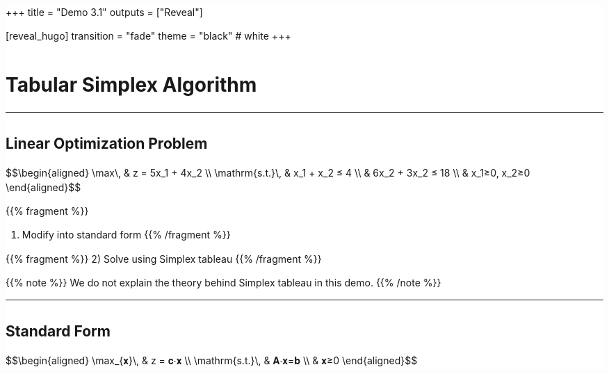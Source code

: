 +++
title = "Demo 3.1"
outputs = ["Reveal"]

[reveal_hugo]
transition = "fade"
theme = "black" # white
+++

# Tabular Simplex Algorithm

$$
\newcommand{\red}{\color{red}}
\newcommand{\dred}{\color{darkred}}
\newcommand{\cyan}{\color{cyan}}
\newcommand{\dcyan}{\color{darkcyan}}
\newcommand{\dorange}{\color{darkorange}}
$$

---

## Linear Optimization Problem
<div>
$$\begin{aligned}
\max\, & z = 5x_1 + 4x_2 \\
\mathrm{s.t.}\, & x_1 + x_2 ≤ 4 \\
& 6x_2 + 3x_2 ≤ 18 \\
& x_1≥0, x_2≥0
\end{aligned}$$
</div>

{{% fragment %}}
1) Modify into standard form
{{% /fragment %}}

{{% fragment %}}
2) Solve using Simplex tableau
{{% /fragment %}}

{{% note %}}
We do not explain the theory behind Simplex tableau in this demo.
{{% /note %}}

---

## Standard Form

<div>
$$\begin{aligned}
\max_{𝐱}\, & z = 𝐜⋅𝐱 \\
\mathrm{s.t.}\, & 𝐀⋅𝐱=𝐛 \\
& 𝐱≥0
\end{aligned}$$
</div>
